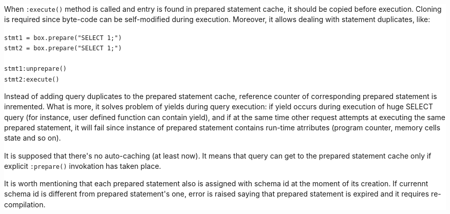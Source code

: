 When `:execute()` method is called and entry is found in prepared
statement cache, it should be copied before execution. Cloning is
required since byte-code can be self-modified during execution.
Moreover, it allows dealing with statement duplicates, like:
```
stmt1 = box.prepare("SELECT 1;") 
stmt2 = box.prepare("SELECT 1;") 

stmt1:unprepare() 
stmt2:execute() 
```
Instead of adding query duplicates to the prepared statement cache,
reference counter of corresponding prepared statement is inremented.
What is more, it solves problem of yields during query execution:
if yield occurs during execution of huge SELECT query (for instance,
user defined function can contain yield), and if at the same time other
request attempts at executing the same prepared statement, it will fail
since instance of prepared statement contains run-time atrributes (program
counter, memory cells state and so on).

It is supposed that there's no auto-caching (at least now). It means
that query can get to the prepared statement cache only if explicit
`:prepare()` invokation has taken place.

It is worth mentioning that each prepared statement also is assigned
with schema id at the moment of its creation. If currennt schema id
is different from prepared statement's one, error is raised saying that
prepared statement is expired and it requires re-compilation.

